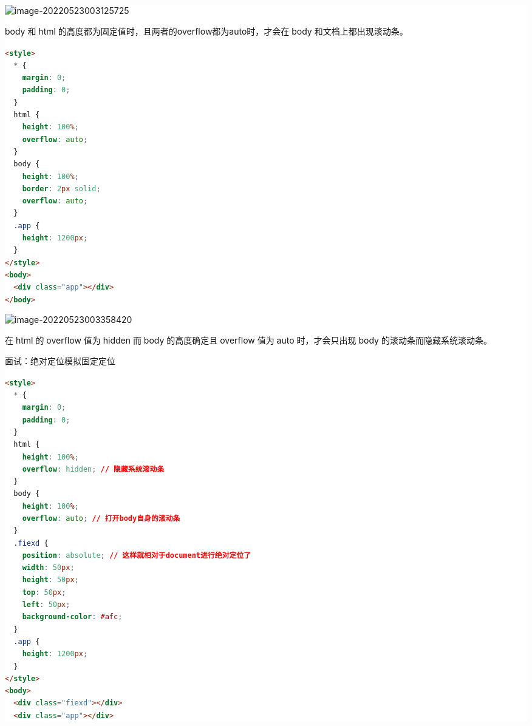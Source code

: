 
![image-20220523003125725](D:\learn-notes\css\images\image-20220523003125725.png)



 body 和 html 的高度都为固定值时，且两者的overflow都为auto时，才会在 body 和文档上都出现滚动条。

```html
<style>
  * {
    margin: 0;
    padding: 0;
  }
  html {
    height: 100%;
    overflow: auto;
  }
  body {
    height: 100%;
    border: 2px solid;
    overflow: auto;
  }
  .app {
    height: 1200px;
  }
</style>
<body>
  <div class="app"></div>
</body>
```

![image-20220523003358420](D:\learn-notes\css\images\image-20220523003358420.png)



在 html 的 overflow 值为 hidden 而 body 的高度确定且 overflow 值为 auto 时，才会只出现 body 的滚动条而隐藏系统滚动条。

面试：绝对定位模拟固定定位

```html
<style>
  * {
    margin: 0;
    padding: 0;
  }
  html {
    height: 100%;
    overflow: hidden; // 隐藏系统滚动条
  }
  body {
    height: 100%;
    overflow: auto; // 打开body自身的滚动条
  }
  .fiexd {
    position: absolute; // 这样就相对于document进行绝对定位了
    width: 50px;
    height: 50px;
    top: 50px;
    left: 50px;
    background-color: #afc;
  }
  .app {
    height: 1200px;
  }
</style>
<body>
  <div class="fiexd"></div>
  <div class="app"></div>
```